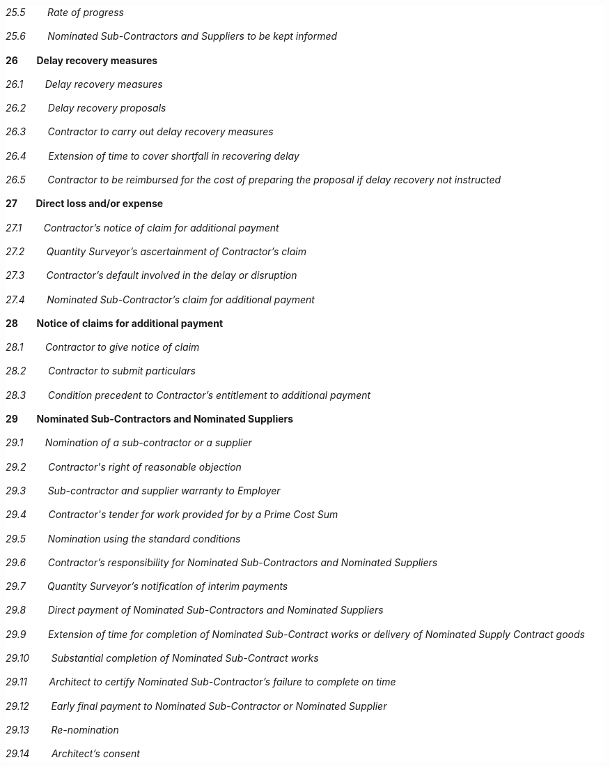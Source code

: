 *25.5        Rate of progress*

*25.6        Nominated Sub-Contractors and Suppliers to be kept informed*

**26        Delay recovery measures**

*26.1        Delay recovery measures*

*26.2        Delay recovery proposals*

*26.3        Contractor to carry out delay recovery measures*

*26.4        Extension of time to cover shortfall in recovering delay*

*26.5        Contractor to be reimbursed for the cost of preparing the proposal if delay recovery not instructed*

**27        Direct loss and/or expense**

*27.1        Contractor’s notice of claim for additional payment*

*27.2        Quantity Surveyor’s ascertainment of Contractor’s claim*

*27.3        Contractor’s default involved in the delay or disruption*

*27.4        Nominated Sub-Contractor’s claim for additional payment*

**28        Notice of claims for additional payment**

*28.1        Contractor to give notice of claim*

*28.2        Contractor to submit particulars*

*28.3        Condition precedent to Contractor’s entitlement to additional payment*

**29        Nominated Sub-Contractors and Nominated Suppliers**

*29.1        Nomination of a sub-contractor or a supplier*

*29.2        Contractor's right of reasonable objection*

*29.3        Sub-contractor and supplier warranty to Employer*

*29.4        Contractor's tender for work provided for by a Prime Cost Sum*

*29.5        Nomination using the standard conditions*

*29.6        Contractor’s responsibility for Nominated Sub-Contractors and Nominated Suppliers*

*29.7        Quantity Surveyor’s notification of interim payments*

*29.8        Direct payment of Nominated Sub-Contractors and Nominated Suppliers*

*29.9        Extension of time for completion of Nominated Sub-Contract works or delivery of Nominated Supply Contract goods*

*29.10        Substantial completion of Nominated Sub-Contract works*

*29.11        Architect to certify Nominated Sub-Contractor’s failure to complete on time*

*29.12        Early final payment to Nominated Sub-Contractor or Nominated Supplier*

*29.13        Re-nomination*

*29.14        Architect’s consent*
